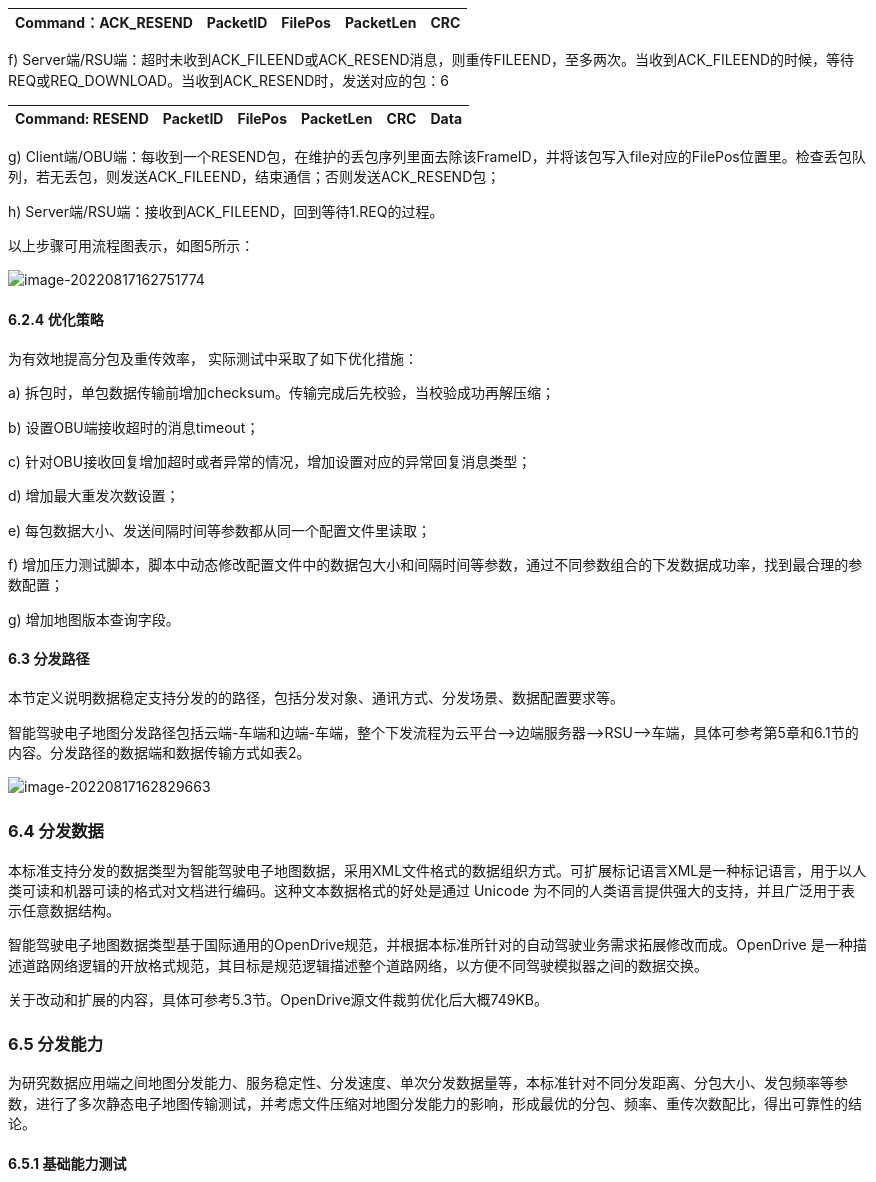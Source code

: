 | Command：ACK_RESEND | PacketID | FilePos | PacketLen | CRC  |
| :-----------------: | :------: | :-----: | :-------: | :--: |

f) Server端/RSU端：超时未收到ACK_FILEEND或ACK_RESEND消息，则重传FILEEND，至多两次。当收到ACK_FILEEND的时候，等待REQ或REQ_DOWNLOAD。当收到ACK_RESEND时，发送对应的包：6

| Command: RESEND | PacketID | FilePos | PacketLen | CRC  | Data |
| :-------------: | :------: | :-----: | :-------: | :--: | :--: |

g) Client端/OBU端：每收到一个RESEND包，在维护的丢包序列里面去除该FrameID，并将该包写入file对应的FilePos位置里。检查丢包队列，若无丢包，则发送ACK_FILEEND，结束通信；否则发送ACK_RESEND包； 

h) Server端/RSU端：接收到ACK_FILEEND，回到等待1.REQ的过程。 

以上步骤可用流程图表示，如图5所示：

![image-20220817162751774](https://img-blog.csdnimg.cn/img_convert/327aac7fec9b3cbb7382fc3c455300d0.png)

#### 6.2.4 优化策略 

为有效地提高分包及重传效率， 实际测试中采取了如下优化措施： 

a) 拆包时，单包数据传输前增加checksum。传输完成后先校验，当校验成功再解压缩； 

b) 设置OBU端接收超时的消息timeout； 

c) 针对OBU接收回复增加超时或者异常的情况，增加设置对应的异常回复消息类型； 

d) 增加最大重发次数设置； 

e) 每包数据大小、发送间隔时间等参数都从同一个配置文件里读取；

f) 增加压力测试脚本，脚本中动态修改配置文件中的数据包大小和间隔时间等参数，通过不同参数组合的下发数据成功率，找到最合理的参数配置； 

g) 增加地图版本查询字段。 

#### 6.3 分发路径 

本节定义说明数据稳定支持分发的的路径，包括分发对象、通讯方式、分发场景、数据配置要求等。 

智能驾驶电子地图分发路径包括云端-车端和边端-车端，整个下发流程为云平台——>边端服务器——>RSU——>车端，具体可参考第5章和6.1节的内容。分发路径的数据端和数据传输方式如表2。

![image-20220817162829663](https://img-blog.csdnimg.cn/img_convert/d3972fd7a7cbc26920b7e1476068127c.png)

### 6.4 分发数据 

本标准支持分发的数据类型为智能驾驶电子地图数据，采用XML文件格式的数据组织方式。可扩展标记语言XML是一种标记语言，用于以人类可读和机器可读的格式对文档进行编码。这种文本数据格式的好处是通过 Unicode 为不同的人类语言提供强大的支持，并且广泛用于表示任意数据结构。 

智能驾驶电子地图数据类型基于国际通用的OpenDrive规范，并根据本标准所针对的自动驾驶业务需求拓展修改而成。OpenDrive 是一种描述道路网络逻辑的开放格式规范，其目标是规范逻辑描述整个道路网络，以方便不同驾驶模拟器之间的数据交换。 

关于改动和扩展的内容，具体可参考5.3节。OpenDrive源文件裁剪优化后大概749KB。 

### 6.5 分发能力 

为研究数据应用端之间地图分发能力、服务稳定性、分发速度、单次分发数据量等，本标准针对不同分发距离、分包大小、发包频率等参数，进行了多次静态电子地图传输测试，并考虑文件压缩对地图分发能力的影响，形成最优的分包、频率、重传次数配比，得出可靠性的结论。 

#### 6.5.1 基础能力测试 
